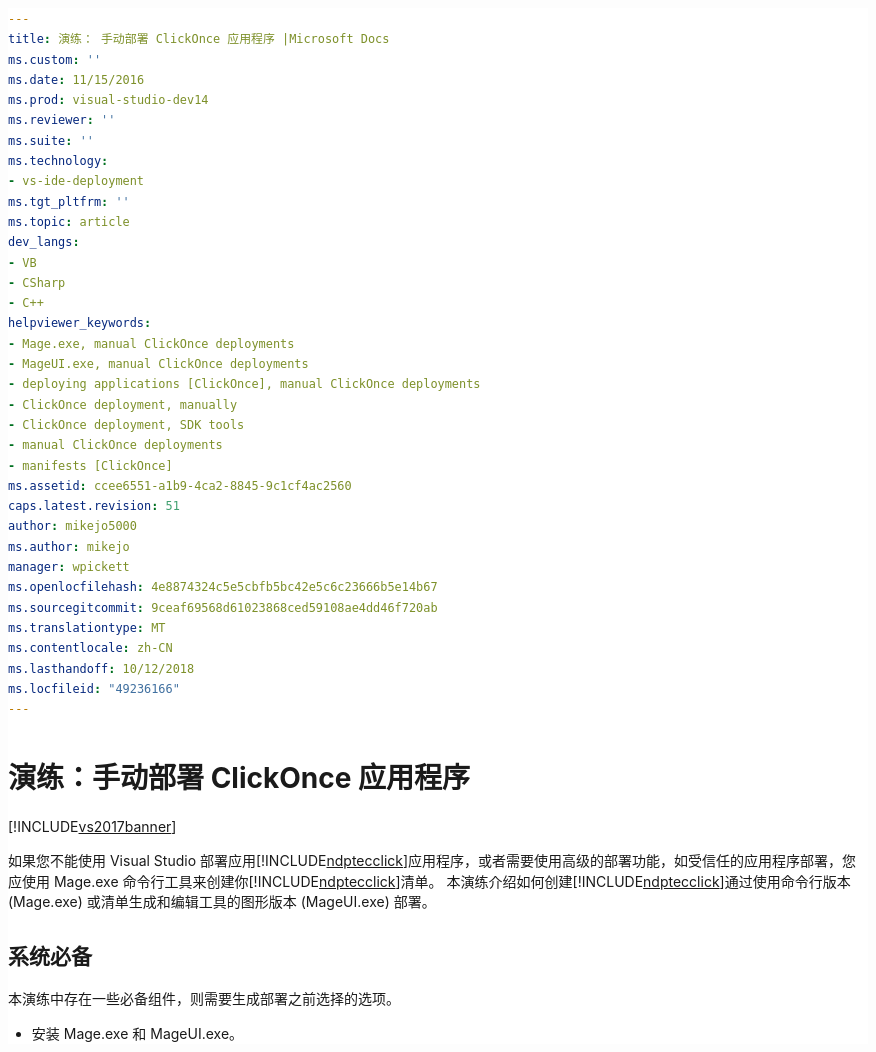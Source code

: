 ```yaml
---
title: 演练： 手动部署 ClickOnce 应用程序 |Microsoft Docs
ms.custom: ''
ms.date: 11/15/2016
ms.prod: visual-studio-dev14
ms.reviewer: ''
ms.suite: ''
ms.technology:
- vs-ide-deployment
ms.tgt_pltfrm: ''
ms.topic: article
dev_langs:
- VB
- CSharp
- C++
helpviewer_keywords:
- Mage.exe, manual ClickOnce deployments
- MageUI.exe, manual ClickOnce deployments
- deploying applications [ClickOnce], manual ClickOnce deployments
- ClickOnce deployment, manually
- ClickOnce deployment, SDK tools
- manual ClickOnce deployments
- manifests [ClickOnce]
ms.assetid: ccee6551-a1b9-4ca2-8845-9c1cf4ac2560
caps.latest.revision: 51
author: mikejo5000
ms.author: mikejo
manager: wpickett
ms.openlocfilehash: 4e8874324c5e5cbfb5bc42e5c6c23666b5e14b67
ms.sourcegitcommit: 9ceaf69568d61023868ced59108ae4dd46f720ab
ms.translationtype: MT
ms.contentlocale: zh-CN
ms.lasthandoff: 10/12/2018
ms.locfileid: "49236166"
---
```

# <a name="walkthrough-manually-deploying-a-clickonce-application"></a>演练：手动部署 ClickOnce 应用程序
[!INCLUDE[vs2017banner](../includes/vs2017banner.md)]

如果您不能使用 Visual Studio 部署应用[!INCLUDE[ndptecclick](../includes/ndptecclick-md.md)]应用程序，或者需要使用高级的部署功能，如受信任的应用程序部署，您应使用 Mage.exe 命令行工具来创建你[!INCLUDE[ndptecclick](../includes/ndptecclick-md.md)]清单。 本演练介绍如何创建[!INCLUDE[ndptecclick](../includes/ndptecclick-md.md)]通过使用命令行版本 (Mage.exe) 或清单生成和编辑工具的图形版本 (MageUI.exe) 部署。  
  
## <a name="prerequisites"></a>系统必备  
 本演练中存在一些必备组件，则需要生成部署之前选择的选项。  
  
-   安装 Mage.exe 和 MageUI.exe。  
  